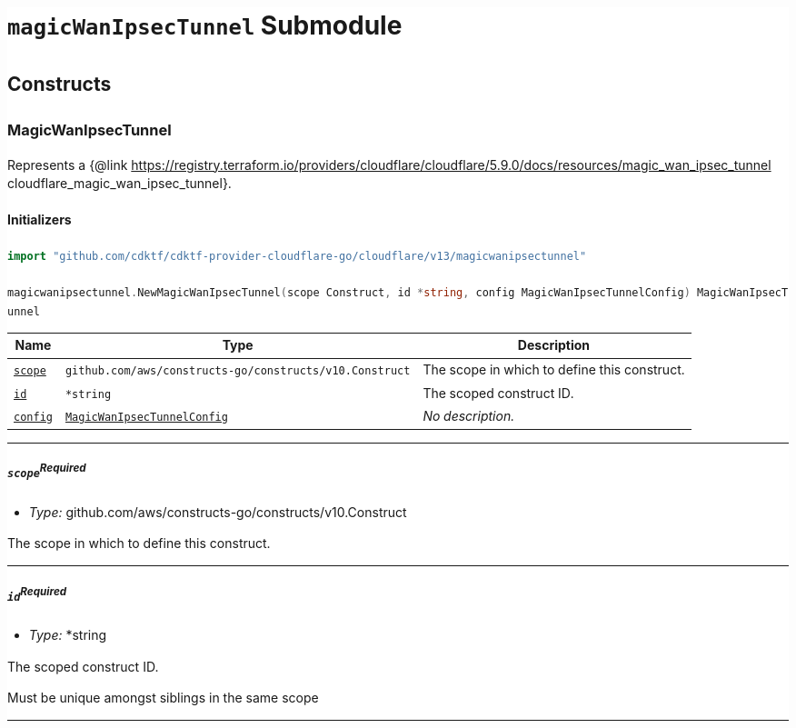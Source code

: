 # `magicWanIpsecTunnel` Submodule <a name="`magicWanIpsecTunnel` Submodule" id="@cdktf/provider-cloudflare.magicWanIpsecTunnel"></a>

## Constructs <a name="Constructs" id="Constructs"></a>

### MagicWanIpsecTunnel <a name="MagicWanIpsecTunnel" id="@cdktf/provider-cloudflare.magicWanIpsecTunnel.MagicWanIpsecTunnel"></a>

Represents a {@link https://registry.terraform.io/providers/cloudflare/cloudflare/5.9.0/docs/resources/magic_wan_ipsec_tunnel cloudflare_magic_wan_ipsec_tunnel}.

#### Initializers <a name="Initializers" id="@cdktf/provider-cloudflare.magicWanIpsecTunnel.MagicWanIpsecTunnel.Initializer"></a>

```go
import "github.com/cdktf/cdktf-provider-cloudflare-go/cloudflare/v13/magicwanipsectunnel"

magicwanipsectunnel.NewMagicWanIpsecTunnel(scope Construct, id *string, config MagicWanIpsecTunnelConfig) MagicWanIpsecTunnel
```

| **Name** | **Type** | **Description** |
| --- | --- | --- |
| <code><a href="#@cdktf/provider-cloudflare.magicWanIpsecTunnel.MagicWanIpsecTunnel.Initializer.parameter.scope">scope</a></code> | <code>github.com/aws/constructs-go/constructs/v10.Construct</code> | The scope in which to define this construct. |
| <code><a href="#@cdktf/provider-cloudflare.magicWanIpsecTunnel.MagicWanIpsecTunnel.Initializer.parameter.id">id</a></code> | <code>*string</code> | The scoped construct ID. |
| <code><a href="#@cdktf/provider-cloudflare.magicWanIpsecTunnel.MagicWanIpsecTunnel.Initializer.parameter.config">config</a></code> | <code><a href="#@cdktf/provider-cloudflare.magicWanIpsecTunnel.MagicWanIpsecTunnelConfig">MagicWanIpsecTunnelConfig</a></code> | *No description.* |

---

##### `scope`<sup>Required</sup> <a name="scope" id="@cdktf/provider-cloudflare.magicWanIpsecTunnel.MagicWanIpsecTunnel.Initializer.parameter.scope"></a>

- *Type:* github.com/aws/constructs-go/constructs/v10.Construct

The scope in which to define this construct.

---

##### `id`<sup>Required</sup> <a name="id" id="@cdktf/provider-cloudflare.magicWanIpsecTunnel.MagicWanIpsecTunnel.Initializer.parameter.id"></a>

- *Type:* *string

The scoped construct ID.

Must be unique amongst siblings in the same scope

---